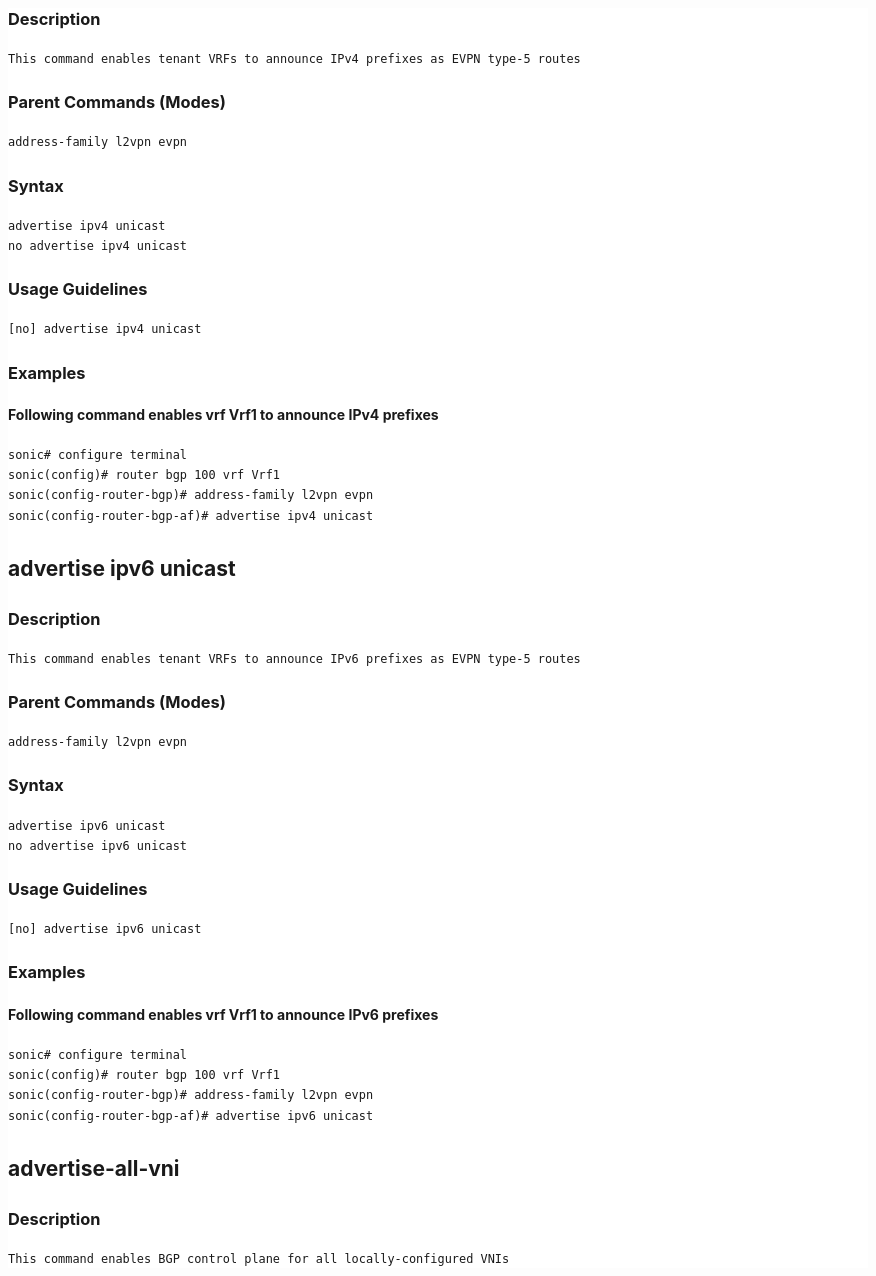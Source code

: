 ### Description 
```
This command enables tenant VRFs to announce IPv4 prefixes as EVPN type-5 routes
```
### Parent Commands (Modes) 
```
address-family l2vpn evpn
```
### Syntax 
```
advertise ipv4 unicast
no advertise ipv4 unicast
```
### Usage Guidelines 
```
[no] advertise ipv4 unicast
```
### Examples 
#### Following command enables vrf Vrf1 to announce IPv4 prefixes 
```
sonic# configure terminal
sonic(config)# router bgp 100 vrf Vrf1
sonic(config-router-bgp)# address-family l2vpn evpn
sonic(config-router-bgp-af)# advertise ipv4 unicast
```
## advertise ipv6 unicast 
### Description 
```
This command enables tenant VRFs to announce IPv6 prefixes as EVPN type-5 routes
```
### Parent Commands (Modes) 
```
address-family l2vpn evpn
```
### Syntax 
```
advertise ipv6 unicast
no advertise ipv6 unicast
```
### Usage Guidelines 
```
[no] advertise ipv6 unicast
```
### Examples 
#### Following command enables vrf Vrf1 to announce IPv6 prefixes 
```
sonic# configure terminal
sonic(config)# router bgp 100 vrf Vrf1
sonic(config-router-bgp)# address-family l2vpn evpn
sonic(config-router-bgp-af)# advertise ipv6 unicast
```
## advertise-all-vni 
### Description 
```
This command enables BGP control plane for all locally-configured VNIs
```